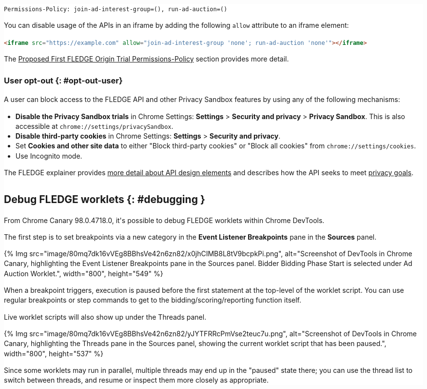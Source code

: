 ``` text
Permissions-Policy: join-ad-interest-group=(), run-ad-auction=()
```

You can disable usage of the APIs in an iframe by adding the following `allow` attribute to an
iframe element:

``` html
<iframe src="https://example.com" allow="join-ad-interest-group 'none'; run-ad-auction 'none'"></iframe>
```

The [Proposed First FLEDGE Origin Trial Permissions-Policy](https://github.com/WICG/turtledove/blob/main/Proposed_First_FLEDGE_OT_Details.md#permissions-policy) section provides more detail.

### User opt-out {: #opt-out-user}

A user can block access to the FLEDGE API and other Privacy Sandbox features by using any of the
following mechanisms:

*  **Disable the Privacy Sandbox trials** in Chrome Settings: **Settings** >
    **Security and privacy** > **Privacy Sandbox**. This is also accessible at `chrome://settings/privacySandbox`.
* **Disable third-party cookies** in Chrome Settings: **Settings** > **Security and privacy**.
* Set **Cookies and other site data** to either "Block third-party cookies" or "Block all cookies"
  from `chrome://settings/cookies`.
* Use Incognito mode.

The FLEDGE explainer provides [more detail about API design elements](https://github.com/WICG/turtledove/blob/main/FLEDGE.md#design-elements) and describes how the API seeks to meet [privacy goals](https://github.com/WICG/turtledove/blob/main/FLEDGE.md#:~:text=privacy%20goal).


## Debug FLEDGE worklets {: #debugging }

From Chrome Canary 98.0.4718.0, it's possible to debug FLEDGE worklets within Chrome DevTools.

The first step is to set breakpoints via a new category in the **Event Listener Breakpoints** pane
in the **Sources** panel.

{% Img src="image/80mq7dk16vVEg8BBhsVe42n6zn82/x0jhCIMB8L8tV9bcpkPi.png", alt="Screenshot of
   DevTools in Chrome Canary, highlighting the Event Listener Breakpoints pane in the Sources panel.
   Bidder Bidding Phase Start is selected under Ad Auction Worklet.", width="800", height="549" %}

When a breakpoint triggers, execution is paused before the first statement at the top-level of the
worklet script. You can use regular breakpoints or step commands to get to the bidding/scoring/reporting
function itself.

Live worklet scripts will also show up under the Threads panel.

{% Img src="image/80mq7dk16vVEg8BBhsVe42n6zn82/yJYTFRRcPmVse2teuc7u.png", alt="Screenshot of
DevTools in Chrome Canary, highlighting the Threads pane in the Sources panel, showing the current
worklet script that has been paused.", width="800", height="537" %}

Since some worklets may run in parallel, multiple threads may end up in the "paused" state there;
you can use the thread list to switch between threads, and resume or inspect them more closely as
appropriate.
